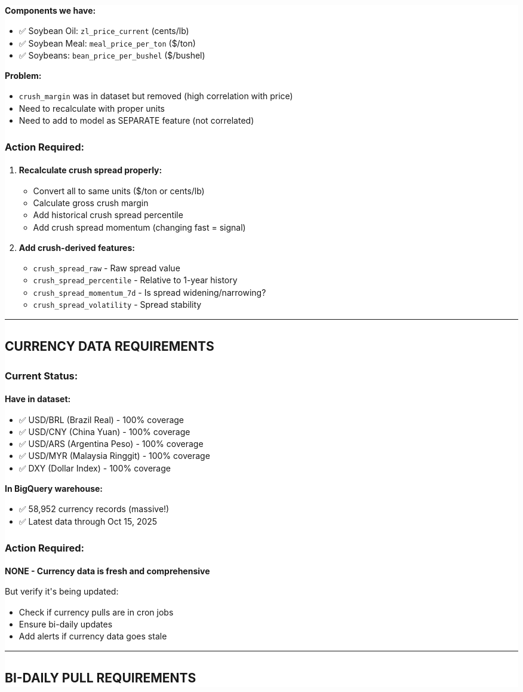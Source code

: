 **Components we have:**
- ✅ Soybean Oil: `zl_price_current` (cents/lb)
- ✅ Soybean Meal: `meal_price_per_ton` ($/ton)
- ✅ Soybeans: `bean_price_per_bushel` ($/bushel)

**Problem:**
- `crush_margin` was in dataset but removed (high correlation with price)
- Need to recalculate with proper units
- Need to add to model as SEPARATE feature (not correlated)

### Action Required:

1. **Recalculate crush spread properly:**
   - Convert all to same units ($/ton or cents/lb)
   - Calculate gross crush margin
   - Add historical crush spread percentile
   - Add crush spread momentum (changing fast = signal)

2. **Add crush-derived features:**
   - `crush_spread_raw` - Raw spread value
   - `crush_spread_percentile` - Relative to 1-year history
   - `crush_spread_momentum_7d` - Is spread widening/narrowing?
   - `crush_spread_volatility` - Spread stability

---

## CURRENCY DATA REQUIREMENTS

### Current Status:

**Have in dataset:**
- ✅ USD/BRL (Brazil Real) - 100% coverage
- ✅ USD/CNY (China Yuan) - 100% coverage
- ✅ USD/ARS (Argentina Peso) - 100% coverage
- ✅ USD/MYR (Malaysia Ringgit) - 100% coverage
- ✅ DXY (Dollar Index) - 100% coverage

**In BigQuery warehouse:**
- ✅ 58,952 currency records (massive!)
- ✅ Latest data through Oct 15, 2025

### Action Required:

**NONE - Currency data is fresh and comprehensive**

But verify it's being updated:
- Check if currency pulls are in cron jobs
- Ensure bi-daily updates
- Add alerts if currency data goes stale

---

## BI-DAILY PULL REQUIREMENTS
